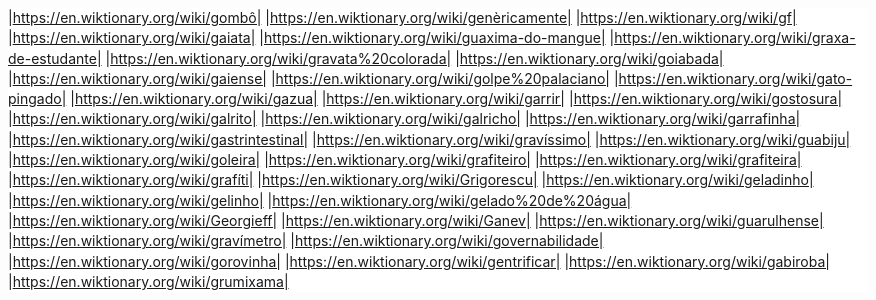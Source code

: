 |https://en.wiktionary.org/wiki/gombô|
|https://en.wiktionary.org/wiki/genèricamente|
|https://en.wiktionary.org/wiki/gf|
|https://en.wiktionary.org/wiki/gaiata|
|https://en.wiktionary.org/wiki/guaxima-do-mangue|
|https://en.wiktionary.org/wiki/graxa-de-estudante|
|https://en.wiktionary.org/wiki/gravata%20colorada|
|https://en.wiktionary.org/wiki/goiabada|
|https://en.wiktionary.org/wiki/gaiense|
|https://en.wiktionary.org/wiki/golpe%20palaciano|
|https://en.wiktionary.org/wiki/gato-pingado|
|https://en.wiktionary.org/wiki/gazua|
|https://en.wiktionary.org/wiki/garrir|
|https://en.wiktionary.org/wiki/gostosura|
|https://en.wiktionary.org/wiki/galrito|
|https://en.wiktionary.org/wiki/galricho|
|https://en.wiktionary.org/wiki/garrafinha|
|https://en.wiktionary.org/wiki/gastrintestinal|
|https://en.wiktionary.org/wiki/gravíssimo|
|https://en.wiktionary.org/wiki/guabiju|
|https://en.wiktionary.org/wiki/goleira|
|https://en.wiktionary.org/wiki/grafiteiro|
|https://en.wiktionary.org/wiki/grafiteira|
|https://en.wiktionary.org/wiki/grafíti|
|https://en.wiktionary.org/wiki/Grigorescu|
|https://en.wiktionary.org/wiki/geladinho|
|https://en.wiktionary.org/wiki/gelinho|
|https://en.wiktionary.org/wiki/gelado%20de%20água|
|https://en.wiktionary.org/wiki/Georgieff|
|https://en.wiktionary.org/wiki/Ganev|
|https://en.wiktionary.org/wiki/guarulhense|
|https://en.wiktionary.org/wiki/gravímetro|
|https://en.wiktionary.org/wiki/governabilidade|
|https://en.wiktionary.org/wiki/gorovinha|
|https://en.wiktionary.org/wiki/gentrificar|
|https://en.wiktionary.org/wiki/gabiroba|
|https://en.wiktionary.org/wiki/grumixama|